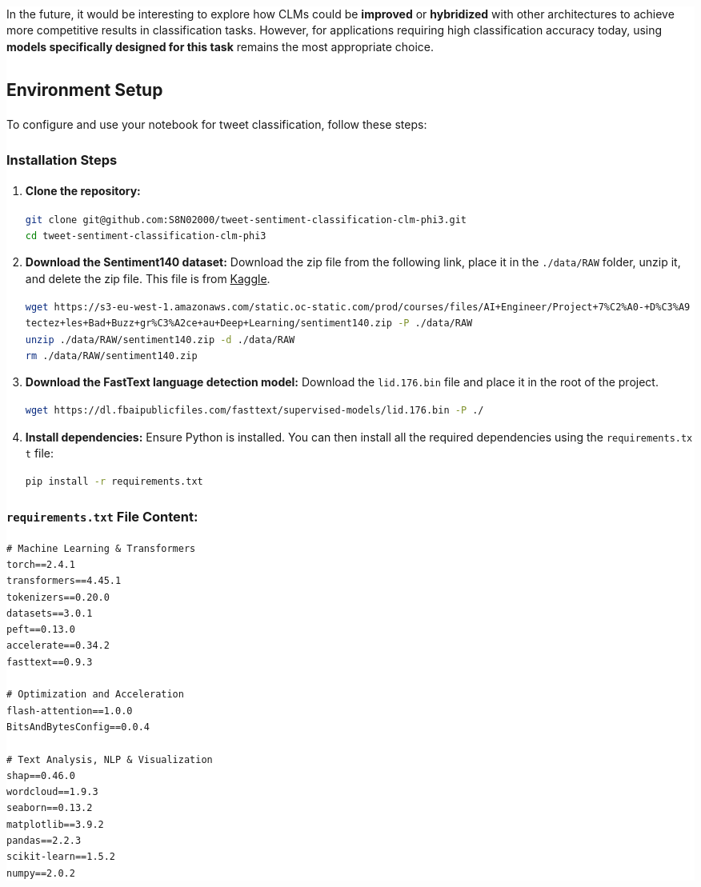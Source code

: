 In the future, it would be interesting to explore how CLMs could be **improved** or **hybridized** with other architectures to achieve more competitive results in classification tasks. However, for applications requiring high classification accuracy today, using **models specifically designed for this task** remains the most appropriate choice.

## Environment Setup

To configure and use your notebook for tweet classification, follow these steps:

### Installation Steps

1. **Clone the repository:**
   ```bash
   git clone git@github.com:S8N02000/tweet-sentiment-classification-clm-phi3.git
   cd tweet-sentiment-classification-clm-phi3
   ```

2. **Download the Sentiment140 dataset:**
   Download the zip file from the following link, place it in the `./data/RAW` folder, unzip it, and delete the zip file. This file is from [Kaggle](https://www.kaggle.com/datasets/kazanova/sentiment140).

   ```bash
   wget https://s3-eu-west-1.amazonaws.com/static.oc-static.com/prod/courses/files/AI+Engineer/Project+7%C2%A0-+D%C3%A9tectez+les+Bad+Buzz+gr%C3%A2ce+au+Deep+Learning/sentiment140.zip -P ./data/RAW
   unzip ./data/RAW/sentiment140.zip -d ./data/RAW
   rm ./data/RAW/sentiment140.zip
   ```

3. **Download the FastText language detection model:**
   Download the `lid.176.bin` file and place it in the root of the project.
   ```bash
   wget https://dl.fbaipublicfiles.com/fasttext/supervised-models/lid.176.bin -P ./
   ```

4. **Install dependencies:**
   Ensure Python is installed. You can then install all the required dependencies using the `requirements.txt` file:
   ```bash
   pip install -r requirements.txt
   ```

### `requirements.txt` File Content:

```txt
# Machine Learning & Transformers
torch==2.4.1
transformers==4.45.1
tokenizers==0.20.0
datasets==3.0.1
peft==0.13.0
accelerate==0.34.2
fasttext==0.9.3

# Optimization and Acceleration
flash-attention==1.0.0
BitsAndBytesConfig==0.0.4

# Text Analysis, NLP & Visualization
shap==0.46.0
wordcloud==1.9.3
seaborn==0.13.2
matplotlib==3.9.2
pandas==2.2.3
scikit-learn==1.5.2
numpy==2.0.2

```